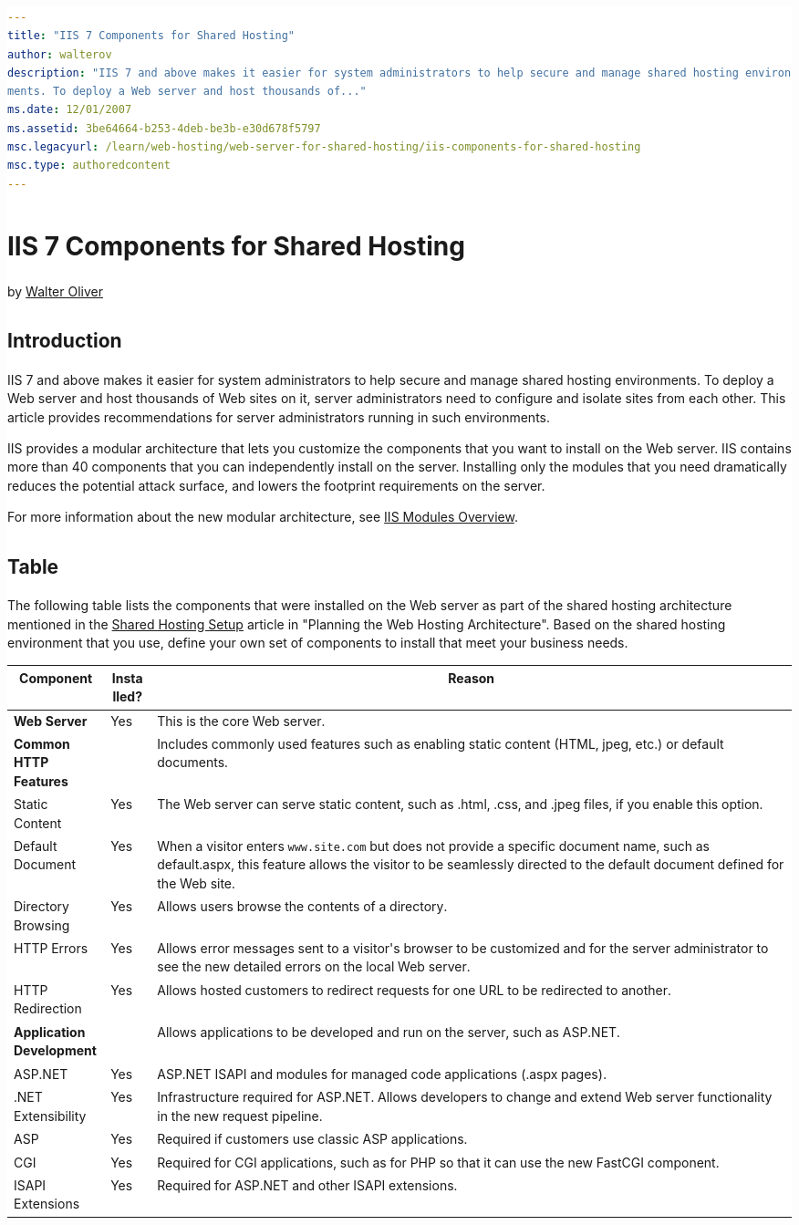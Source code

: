```yaml
---
title: "IIS 7 Components for Shared Hosting"
author: walterov
description: "IIS 7 and above makes it easier for system administrators to help secure and manage shared hosting environments. To deploy a Web server and host thousands of..."
ms.date: 12/01/2007
ms.assetid: 3be64664-b253-4deb-be3b-e30d678f5797
msc.legacyurl: /learn/web-hosting/web-server-for-shared-hosting/iis-components-for-shared-hosting
msc.type: authoredcontent
---
```

# IIS 7 Components for Shared Hosting

by [Walter Oliver](https://github.com/walterov)

## Introduction

IIS 7 and above makes it easier for system administrators to help secure and manage shared hosting environments. To deploy a Web server and host thousands of Web sites on it, server administrators need to configure and isolate sites from each other. This article provides recommendations for server administrators running in such environments.

IIS provides a modular architecture that lets you customize the components that you want to install on the Web server. IIS contains more than 40 components that you can independently install on the server. Installing only the modules that you need dramatically reduces the potential attack surface, and lowers the footprint requirements on the server.

For more information about the new modular architecture, see [IIS Modules Overview](../../get-started/introduction-to-iis/iis-modules-overview.md).

## Table

The following table lists the components that were installed on the Web server as part of the shared hosting architecture mentioned in the [Shared Hosting Setup](../planning-the-web-hosting-architecture/shared-hosting-configuration.md) article in "Planning the Web Hosting Architecture". Based on the shared hosting environment that you use, define your own set of components to install that meet your business needs.

| **Component** | **Installed?** | **Reason** |
| --- | --- | --- |
| **Web Server** | Yes | This is the core Web server. |
| **Common HTTP Features** |  | Includes commonly used features such as enabling static content (HTML, jpeg, etc.) or default documents. |
| Static Content | Yes | The Web server can serve static content, such as .html, .css, and .jpeg files, if you enable this option. |
| Default Document | Yes | When a visitor enters `www.site.com` but does not provide a specific document name, such as default.aspx, this feature allows the visitor to be seamlessly directed to the default document defined for the Web site. |
| Directory Browsing | Yes | Allows users browse the contents of a directory. |
| HTTP Errors | Yes | Allows error messages sent to a visitor's browser to be customized and for the server administrator to see the new detailed errors on the local Web server. |
| HTTP Redirection | Yes | Allows hosted customers to redirect requests for one URL to be redirected to another. |
| **Application Development** |  | Allows applications to be developed and run on the server, such as ASP.NET. |
| ASP.NET | Yes | ASP.NET ISAPI and modules for managed code applications (.aspx pages). |
| .NET Extensibility | Yes | Infrastructure required for ASP.NET. Allows developers to change and extend Web server functionality in the new request pipeline. |
| ASP | Yes | Required if customers use classic ASP applications. |
| CGI | Yes | Required for CGI applications, such as for PHP so that it can use the new FastCGI component. |
| ISAPI Extensions | Yes | Required for ASP.NET and other ISAPI extensions. |